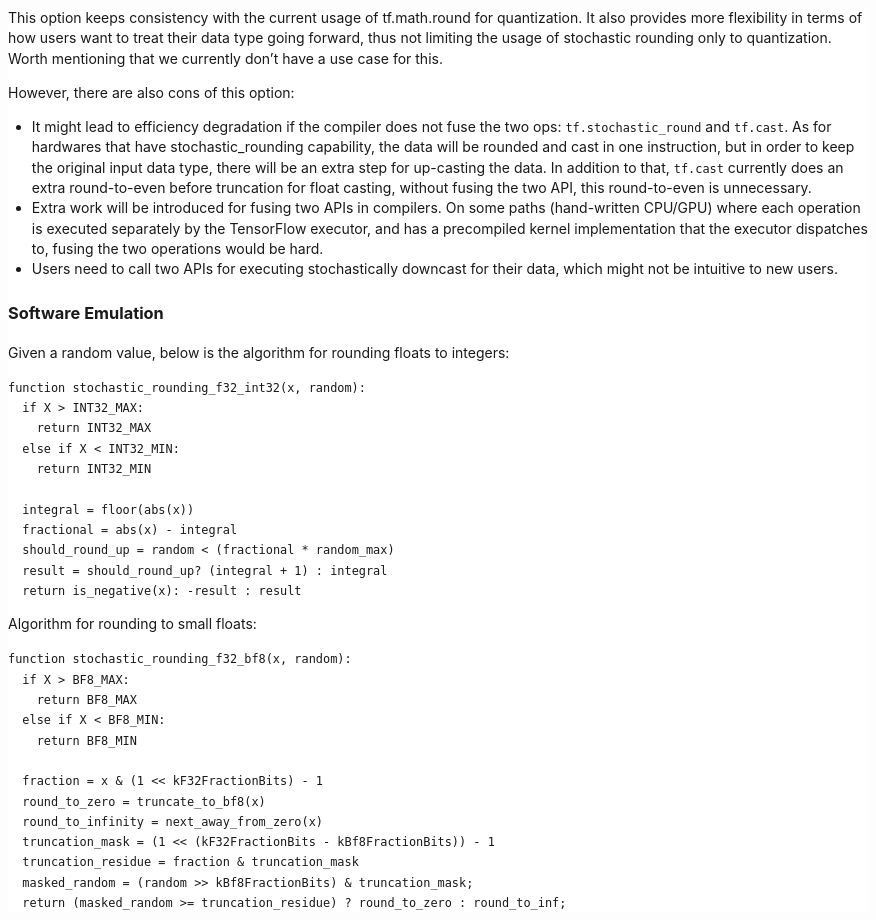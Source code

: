 This option keeps consistency with the current usage of tf.math.round for
quantization. It also provides more flexibility in terms of how users want to
treat their data type going forward, thus not limiting the usage of stochastic
rounding only to quantization. Worth mentioning that we currently don’t have a
use case for this.

However, there are also cons of this option:

-   It might lead to efficiency degradation if the compiler does not fuse the
    two ops: `tf.stochastic_round` and `tf.cast`. As for hardwares that have
    stochastic_rounding capability, the data will be rounded and cast in one
    instruction, but in order to keep the original input data type, there will
    be an extra step for up-casting the data. In addition to that, `tf.cast`
    currently does an extra round-to-even before truncation for float casting,
    without fusing the two API, this round-to-even is unnecessary.
-   Extra work will be introduced for fusing two APIs in compilers. On some
    paths (hand-written CPU/GPU) where each operation is executed separately by
    the TensorFlow executor, and has a precompiled kernel implementation that
    the executor dispatches to, fusing the two operations would be hard.
-   Users need to call two APIs for executing stochastically downcast for their
    data, which might not be intuitive to new users.

### Software Emulation

Given a random value, below is the algorithm for rounding floats to integers:

```
function stochastic_rounding_f32_int32(x, random):
  if X > INT32_MAX:
    return INT32_MAX
  else if X < INT32_MIN:
    return INT32_MIN

  integral = floor(abs(x))
  fractional = abs(x) - integral
  should_round_up = random < (fractional * random_max)
  result = should_round_up? (integral + 1) : integral
  return is_negative(x): -result : result
```

Algorithm for rounding to small floats:

```
function stochastic_rounding_f32_bf8(x, random):
  if X > BF8_MAX:
    return BF8_MAX
  else if X < BF8_MIN:
    return BF8_MIN

  fraction = x & (1 << kF32FractionBits) - 1
  round_to_zero = truncate_to_bf8(x)
  round_to_infinity = next_away_from_zero(x)
  truncation_mask = (1 << (kF32FractionBits - kBf8FractionBits)) - 1
  truncation_residue = fraction & truncation_mask
  masked_random = (random >> kBf8FractionBits) & truncation_mask;
  return (masked_random >= truncation_residue) ? round_to_zero : round_to_inf;
```

